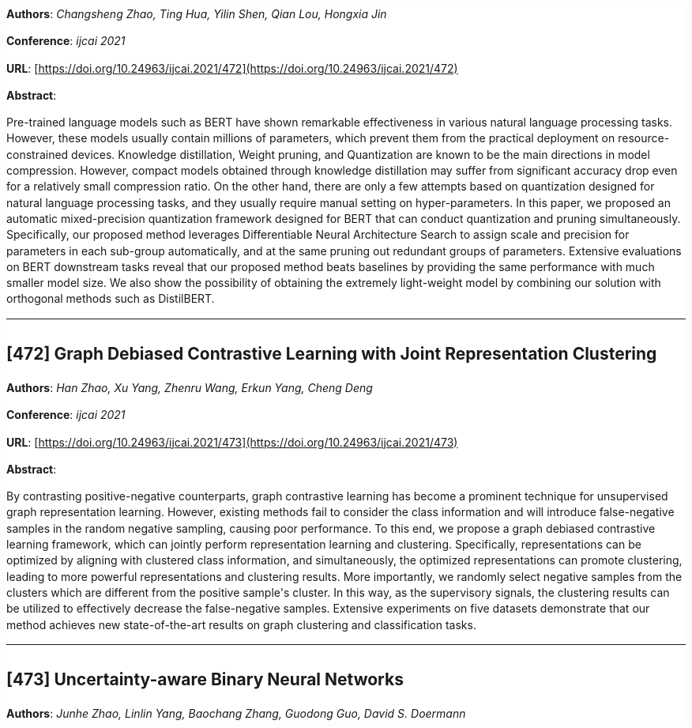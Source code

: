 **Authors**: *Changsheng Zhao, Ting Hua, Yilin Shen, Qian Lou, Hongxia Jin*

**Conference**: *ijcai 2021*

**URL**: [https://doi.org/10.24963/ijcai.2021/472](https://doi.org/10.24963/ijcai.2021/472)

**Abstract**:

Pre-trained language models such as BERT have shown remarkable effectiveness in various natural language processing tasks. However, these models usually contain millions of parameters, which prevent them from the practical deployment on resource-constrained devices. Knowledge distillation, Weight pruning, and Quantization are known to be the main directions in  model compression. However, compact models obtained through knowledge distillation  may suffer from significant accuracy drop even for a relatively small compression ratio. On the other hand, there are only a few attempts based on quantization designed for natural language processing tasks, and they usually require manual setting on hyper-parameters. In this paper, we proposed an automatic mixed-precision quantization framework designed for BERT that can conduct quantization and pruning simultaneously. Specifically, our proposed method leverages Differentiable Neural Architecture Search to assign scale and precision for parameters in each sub-group automatically, and at the same pruning out redundant groups of parameters. Extensive evaluations on BERT downstream tasks reveal that our proposed method beats baselines by providing the same performance with much smaller model size.
We also show the possibility of obtaining the extremely light-weight model by combining our solution with orthogonal methods such as DistilBERT.

----

## [472] Graph Debiased Contrastive Learning with Joint Representation Clustering

**Authors**: *Han Zhao, Xu Yang, Zhenru Wang, Erkun Yang, Cheng Deng*

**Conference**: *ijcai 2021*

**URL**: [https://doi.org/10.24963/ijcai.2021/473](https://doi.org/10.24963/ijcai.2021/473)

**Abstract**:

By contrasting positive-negative counterparts, graph contrastive learning has become a prominent technique for unsupervised graph representation learning. However, existing methods fail to consider the class information and will introduce false-negative samples in the random negative sampling, causing poor performance. To this end, we propose a graph debiased contrastive learning framework, which can jointly perform representation learning and clustering. Specifically, representations can be optimized by aligning with clustered class information, and simultaneously, the optimized representations can promote clustering, leading to more powerful representations and clustering results. More importantly, we randomly select negative samples from the clusters which are different from the positive sample's cluster. In this way, as the supervisory signals, the clustering results can be utilized to effectively decrease the false-negative samples. Extensive experiments on five datasets demonstrate that our method achieves new state-of-the-art results on graph clustering and classification tasks.

----

## [473] Uncertainty-aware Binary Neural Networks

**Authors**: *Junhe Zhao, Linlin Yang, Baochang Zhang, Guodong Guo, David S. Doermann*
